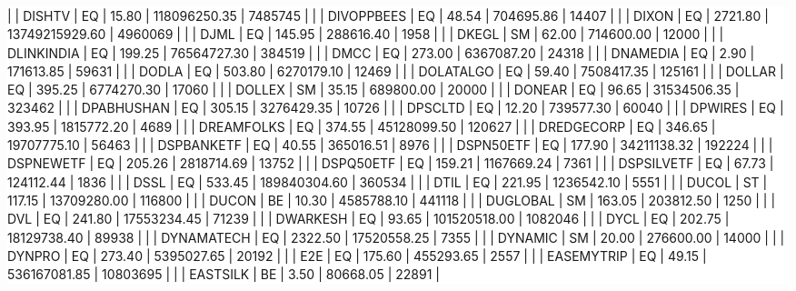 |  | DISHTV | EQ | 15.80 | 118096250.35 | 7485745 |
|  | DIVOPPBEES | EQ | 48.54 | 704695.86 | 14407 |
|  | DIXON | EQ | 2721.80 | 13749215929.60 | 4960069 |
|  | DJML | EQ | 145.95 | 288616.40 | 1958 |
|  | DKEGL | SM | 62.00 | 714600.00 | 12000 |
|  | DLINKINDIA | EQ | 199.25 | 76564727.30 | 384519 |
|  | DMCC | EQ | 273.00 | 6367087.20 | 24318 |
|  | DNAMEDIA | EQ | 2.90 | 171613.85 | 59631 |
|  | DODLA | EQ | 503.80 | 6270179.10 | 12469 |
|  | DOLATALGO | EQ | 59.40 | 7508417.35 | 125161 |
|  | DOLLAR | EQ | 395.25 | 6774270.30 | 17060 |
|  | DOLLEX | SM | 35.15 | 689800.00 | 20000 |
|  | DONEAR | EQ | 96.65 | 31534506.35 | 323462 |
|  | DPABHUSHAN | EQ | 305.15 | 3276429.35 | 10726 |
|  | DPSCLTD | EQ | 12.20 | 739577.30 | 60040 |
|  | DPWIRES | EQ | 393.95 | 1815772.20 | 4689 |
|  | DREAMFOLKS | EQ | 374.55 | 45128099.50 | 120627 |
|  | DREDGECORP | EQ | 346.65 | 19707775.10 | 56463 |
|  | DSPBANKETF | EQ | 40.55 | 365016.51 | 8976 |
|  | DSPN50ETF | EQ | 177.90 | 34211138.32 | 192224 |
|  | DSPNEWETF | EQ | 205.26 | 2818714.69 | 13752 |
|  | DSPQ50ETF | EQ | 159.21 | 1167669.24 | 7361 |
|  | DSPSILVETF | EQ | 67.73 | 124112.44 | 1836 |
|  | DSSL | EQ | 533.45 | 189840304.60 | 360534 |
|  | DTIL | EQ | 221.95 | 1236542.10 | 5551 |
|  | DUCOL | ST | 117.15 | 13709280.00 | 116800 |
|  | DUCON | BE | 10.30 | 4585788.10 | 441118 |
|  | DUGLOBAL | SM | 163.05 | 203812.50 | 1250 |
|  | DVL | EQ | 241.80 | 17553234.45 | 71239 |
|  | DWARKESH | EQ | 93.65 | 101520518.00 | 1082046 |
|  | DYCL | EQ | 202.75 | 18129738.40 | 89938 |
|  | DYNAMATECH | EQ | 2322.50 | 17520558.25 | 7355 |
|  | DYNAMIC | SM | 20.00 | 276600.00 | 14000 |
|  | DYNPRO | EQ | 273.40 | 5395027.65 | 20192 |
|  | E2E | EQ | 175.60 | 455293.65 | 2557 |
|  | EASEMYTRIP | EQ | 49.15 | 536167081.85 | 10803695 |
|  | EASTSILK | BE | 3.50 | 80668.05 | 22891 |